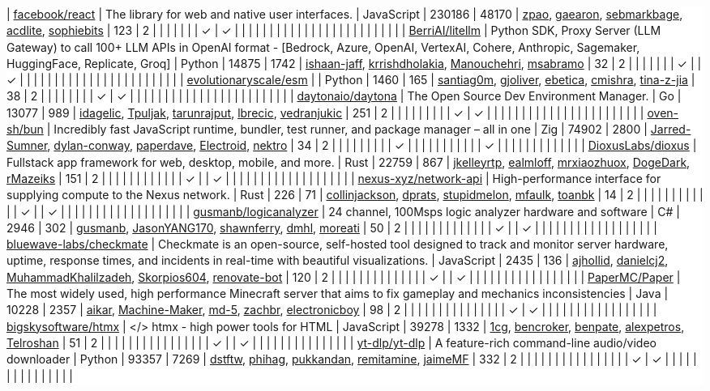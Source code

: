 | [facebook/react](https://github.com/facebook/react) | The library for web and native user interfaces. | JavaScript | 230186 | 48170 | [zpao](https://github.com/zpao), [gaearon](https://github.com/gaearon), [sebmarkbage](https://github.com/sebmarkbage), [acdlite](https://github.com/acdlite), [sophiebits](https://github.com/sophiebits) | 123 | 2 |  |  |  |  |  |  | ✓ | ✓ |  |  |  |  |  |  |  |  |  |  |  |  |  |  |  |  |  |  |  |  |  |  |  |
| [BerriAI/litellm](https://github.com/BerriAI/litellm) | Python SDK, Proxy Server (LLM Gateway) to call 100+ LLM APIs in OpenAI format - [Bedrock, Azure, OpenAI, VertexAI, Cohere, Anthropic, Sagemaker, HuggingFace, Replicate, Groq] | Python | 14875 | 1742 | [ishaan-jaff](https://github.com/ishaan-jaff), [krrishdholakia](https://github.com/krrishdholakia), [Manouchehri](https://github.com/Manouchehri), [msabramo](https://github.com/msabramo) | 32 | 2 |  |  |  |  |  |  | ✓ |  | ✓ |  |  |  |  |  |  |  |  |  |  |  |  |  |  |  |  |  |  |  |  |  |  |
| [evolutionaryscale/esm](https://github.com/evolutionaryscale/esm) |  | Python | 1460 | 165 | [santiag0m](https://github.com/santiag0m), [gjoliver](https://github.com/gjoliver), [ebetica](https://github.com/ebetica), [cmishra](https://github.com/cmishra), [tina-z-jia](https://github.com/tina-z-jia) | 38 | 2 |  |  |  |  |  |  |  | ✓ | ✓ |  |  |  |  |  |  |  |  |  |  |  |  |  |  |  |  |  |  |  |  |  |  |
| [daytonaio/daytona](https://github.com/daytonaio/daytona) | The Open Source Dev Environment Manager. | Go | 13077 | 989 | [idagelic](https://github.com/idagelic), [Tpuljak](https://github.com/Tpuljak), [tarunrajput](https://github.com/tarunrajput), [lbrecic](https://github.com/lbrecic), [vedranjukic](https://github.com/vedranjukic) | 251 | 2 |  |  |  |  |  |  |  |  | ✓ | ✓ |  |  |  |  |  |  |  |  |  |  |  |  |  |  |  |  |  |  |  |  |  |
| [oven-sh/bun](https://github.com/oven-sh/bun) | Incredibly fast JavaScript runtime, bundler, test runner, and package manager – all in one | Zig | 74902 | 2800 | [Jarred-Sumner](https://github.com/Jarred-Sumner), [dylan-conway](https://github.com/dylan-conway), [paperdave](https://github.com/paperdave), [Electroid](https://github.com/Electroid), [nektro](https://github.com/nektro) | 34 | 2 |  |  |  |  |  |  |  |  | ✓ |  |  |  |  |  |  |  |  |  |  | ✓ |  |  |  |  |  |  |  |  |  |  |  |
| [DioxusLabs/dioxus](https://github.com/DioxusLabs/dioxus) | Fullstack app framework for web, desktop, mobile, and more. | Rust | 22759 | 867 | [jkelleyrtp](https://github.com/jkelleyrtp), [ealmloff](https://github.com/ealmloff), [mrxiaozhuox](https://github.com/mrxiaozhuox), [DogeDark](https://github.com/DogeDark), [rMazeiks](https://github.com/rMazeiks) | 151 | 2 |  |  |  |  |  |  |  |  |  |  |  | ✓ |  | ✓ |  |  |  |  |  |  |  |  |  |  |  |  |  |  |  |  |  |
| [nexus-xyz/network-api](https://github.com/nexus-xyz/network-api) | High-performance interface for supplying compute to the Nexus network. | Rust | 226 | 71 | [collinjackson](https://github.com/collinjackson), [dprats](https://github.com/dprats), [stupidmelon](https://github.com/stupidmelon), [mfaulk](https://github.com/mfaulk), [toanbk](https://github.com/toanbk) | 14 | 2 |  |  |  |  |  |  |  |  |  |  |  | ✓ |  | ✓ |  |  |  |  |  |  |  |  |  |  |  |  |  |  |  |  |  |
| [gusmanb/logicanalyzer](https://github.com/gusmanb/logicanalyzer) | 24 channel, 100Msps logic analyzer hardware and software | C# | 2946 | 302 | [gusmanb](https://github.com/gusmanb), [JasonYANG170](https://github.com/JasonYANG170), [shawnferry](https://github.com/shawnferry), [dmhl](https://github.com/dmhl), [moreati](https://github.com/moreati) | 50 | 2 |  |  |  |  |  |  |  |  |  |  |  |  | ✓ |  | ✓ |  |  |  |  |  |  |  |  |  |  |  |  |  |  |  |  |
| [bluewave-labs/checkmate](https://github.com/bluewave-labs/checkmate) | Checkmate is an open-source, self-hosted tool designed to track and monitor server hardware, uptime, response times, and incidents in real-time with beautiful visualizations. | JavaScript | 2435 | 136 | [ajhollid](https://github.com/ajhollid), [danielcj2](https://github.com/danielcj2), [MuhammadKhalilzadeh](https://github.com/MuhammadKhalilzadeh), [Skorpios604](https://github.com/Skorpios604), [renovate-bot](https://github.com/renovate-bot) | 120 | 2 |  |  |  |  |  |  |  |  |  |  |  |  |  | ✓ |  | ✓ |  |  |  |  |  |  |  |  |  |  |  |  |  |  |  |
| [PaperMC/Paper](https://github.com/PaperMC/Paper) | The most widely used, high performance Minecraft server that aims to fix gameplay and mechanics inconsistencies | Java | 10228 | 2357 | [aikar](https://github.com/aikar), [Machine-Maker](https://github.com/Machine-Maker), [md-5](https://github.com/md-5), [zachbr](https://github.com/zachbr), [electronicboy](https://github.com/electronicboy) | 98 | 2 |  |  |  |  |  |  |  |  |  |  |  |  |  |  | ✓ | ✓ |  |  |  |  |  |  |  |  |  |  |  |  |  |  |  |
| [bigskysoftware/htmx](https://github.com/bigskysoftware/htmx) | </> htmx - high power tools for HTML | JavaScript | 39278 | 1332 | [1cg](https://github.com/1cg), [bencroker](https://github.com/bencroker), [benpate](https://github.com/benpate), [alexpetros](https://github.com/alexpetros), [Telroshan](https://github.com/Telroshan) | 51 | 2 |  |  |  |  |  |  |  |  |  |  |  |  |  |  |  | ✓ |  | ✓ |  |  |  |  |  |  |  |  |  |  |  |  |  |
| [yt-dlp/yt-dlp](https://github.com/yt-dlp/yt-dlp) | A feature-rich command-line audio/video downloader | Python | 93357 | 7269 | [dstftw](https://github.com/dstftw), [phihag](https://github.com/phihag), [pukkandan](https://github.com/pukkandan), [remitamine](https://github.com/remitamine), [jaimeMF](https://github.com/jaimeMF) | 332 | 2 |  |  |  |  |  |  |  |  |  |  |  |  |  |  |  | ✓ | ✓ |  |  |  |  |  |  |  |  |  |  |  |  |  |  |